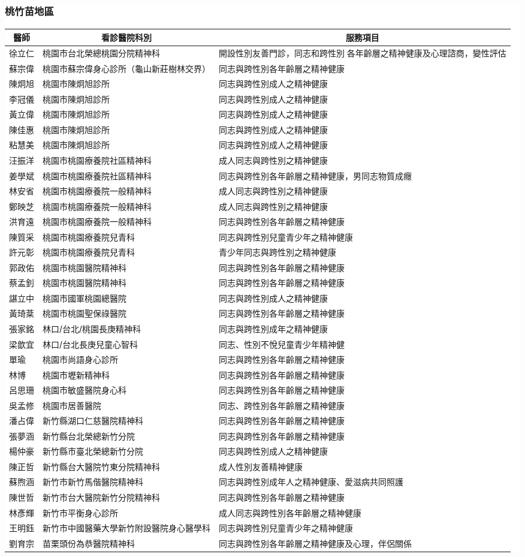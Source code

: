 ### 桃竹苗地區

| 醫師   | 看診醫院科別                             | 服務項目                                                     |
| ------ | ---------------------------------------- | ------------------------------------------------------------ |
| 徐立仁 | 桃園市台北榮總桃園分院精神科             | 開設性別友善門診，同志和跨性別 各年齡層之精神健康及心理諮商，變性評估 |
| 蘇宗偉 | 桃園市蘇宗偉身心診所（龜山新莊樹林交界） | 同志與跨性別各年齡層之精神健康                               |
| 陳炯旭 | 桃園市陳炯旭診所                         | 同志與跨性別成人之精神健康                                   |
| 李冠儀 | 桃園市陳炯旭診所                         | 同志與跨性別成人之精神健康                                   |
| 黃立偉 | 桃園市陳炯旭診所                         | 同志與跨性別成人之精神健康                                   |
| 陳佳惠 | 桃園市陳炯旭診所                         | 同志與跨性別成人之精神健康                                   |
| 粘慧美 | 桃園市陳炯旭診所                         | 同志與跨性別成人之精神健康                                   |
| 汪振洋 | 桃園市桃園療養院社區精神科               | 成人同志與跨性別之精神健康                                   |
| 姜學斌 | 桃園市桃園療養院社區精神科               | 同志與跨性別各年齡層之精神健康，男同志物質成癮               |
| 林安省 | 桃園市桃園療養院一般精神科               | 成人同志與跨性別之精神健康                                   |
| 鄭映芝 | 桃園市桃園療養院一般精神科               | 成人同志與跨性別之精神健康                                   |
| 洪育遠 | 桃園市桃園療養院一般精神科               | 同志與跨性別各年齡層之精神健康                               |
| 陳質采 | 桃園市桃園療養院兒青科                   | 同志與跨性別兒童青少年之精神健康                             |
| 許元彰 | 桃園市桃園療養院兒青科                   | 青少年同志與跨性別之精神健康                                 |
| 郭政佑 | 桃園市桃園醫院精神科                     | 同志與跨性別各年齡層之精神健康                               |
| 蔡孟釗 | 桃園市桃園醫院精神科                     | 同志與跨性別各年齡層之精神健康                               |
| 諶立中 | 桃園市國軍桃園總醫院                     | 同志與跨性別成人之精神健康                                   |
| 黃琦棻 | 桃園市桃園聖保祿醫院                     | 同志與跨性別各年齡層之精神健康                               |
| 張家銘 | 林口/台北/桃園長庚精神科                 | 同志與跨性別成年之精神健康                                   |
| 梁歆宜 | 林口/台北長庚兒童心智科                  | 同志、性別不悅兒童青少年精神健                               |
| 單瑜   | 桃園市尚語身心診所                       | 同志與跨性別各年齡層之精神健康                               |
| 林博   | 桃園市壢新精神科                         | 同志與跨性別各年齡層之精神健康                               |
| 呂思珊 | 桃園市敏盛醫院身心科                     | 同志與跨性別各年齡層之精神健康                               |
| 吳孟修 | 桃園市居善醫院                           | 同志、跨性別各年齡層之精神健康                               |
| 潘占偉 | 新竹縣湖口仁慈醫院精神科                 | 同志與跨性別各年齡層之精神健康                               |
| 張夢涵 | 新竹縣台北榮總新竹分院                   | 同志與跨性別各年齡層之精神健康                               |
| 楊仲豪 | 新竹縣市臺北榮總新竹分院                 | 同志與跨性別成人之精神健康                                   |
| 陳正哲 | 新竹縣台大醫院竹東分院精神科             | 成人性別友善精神健康                                         |
| 蘇煦涵 | 新竹市新竹馬偕醫院精神科                 | 同志與跨性別成年人之精神健康、愛滋病共同照護                 |
| 陳世哲 | 新竹市台大醫院新竹分院精神科             | 同志與跨性別各年齡層之精神健康                               |
| 林彥輝 | 新竹市平衡身心診所                       | 成人同志與跨性別各年齡層之精神健康                           |
| 王明鈺 | 新竹市中國醫藥大學新竹附設醫院身心醫學科 | 同志與跨性別兒童青少年之精神健康                             |
| 劉育宗 | 苗栗頭份為恭醫院精神科                   | 同志與跨性別各年齡層之精神健康及心理，伴侶關係               |
